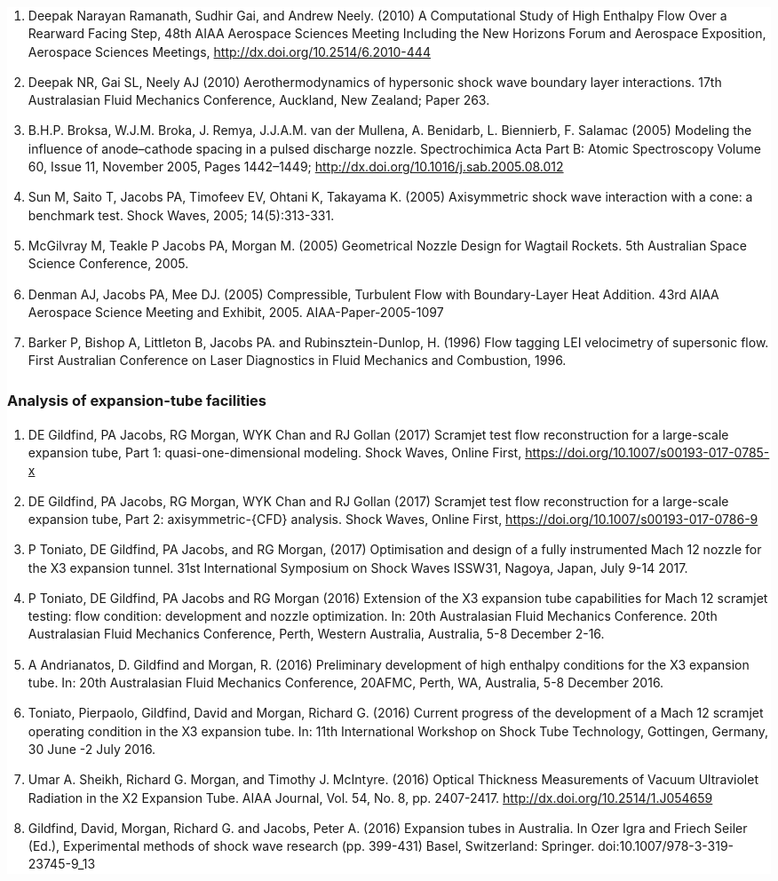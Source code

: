1. Deepak Narayan Ramanath, Sudhir Gai, and Andrew Neely. (2010) A Computational Study of High Enthalpy Flow Over a Rearward Facing Step, 48th AIAA Aerospace Sciences Meeting Including the New Horizons Forum and Aerospace Exposition, Aerospace Sciences Meetings, http://dx.doi.org/10.2514/6.2010-444

1. Deepak NR, Gai SL, Neely AJ (2010) Aerothermodynamics of hypersonic shock wave boundary layer interactions.  17th Australasian Fluid Mechanics Conference, Auckland, New Zealand; Paper 263.

1. B.H.P. Broksa, W.J.M. Broka, J. Remya, J.J.A.M. van der Mullena, A. Benidarb, L. Biennierb, F. Salamac (2005) Modeling the influence of anode–cathode spacing in a pulsed discharge nozzle. Spectrochimica Acta Part B: Atomic Spectroscopy Volume 60, Issue 11, November 2005, Pages 1442–1449; http://dx.doi.org/10.1016/j.sab.2005.08.012

1. Sun M, Saito T, Jacobs PA, Timofeev EV, Ohtani K, Takayama K. (2005) Axisymmetric shock wave interaction with a cone: a benchmark test. Shock Waves, 2005; 14(5):313-331.

1. McGilvray M, Teakle P Jacobs PA, Morgan M. (2005) Geometrical Nozzle Design for Wagtail Rockets. 5th Australian Space Science Conference, 2005.

1. Denman AJ, Jacobs PA, Mee DJ. (2005) Compressible, Turbulent Flow with Boundary-Layer Heat Addition. 43rd AIAA Aerospace Science Meeting and Exhibit, 2005. AIAA-Paper-2005-1097

1. Barker P, Bishop A, Littleton B, Jacobs PA. and Rubinsztein-Dunlop, H. (1996) Flow tagging LEI velocimetry of supersonic flow. First Australian Conference on Laser Diagnostics in Fluid Mechanics and Combustion, 1996.


### Analysis of expansion-tube facilities

1. DE Gildfind, PA Jacobs, RG Morgan, WYK Chan and RJ Gollan (2017) Scramjet test flow reconstruction for a large-scale expansion tube, Part 1: quasi-one-dimensional modeling. Shock Waves, Online First, https://doi.org/10.1007/s00193-017-0785-x

1. DE Gildfind, PA Jacobs, RG Morgan, WYK Chan and RJ Gollan (2017) Scramjet test flow reconstruction for a large-scale expansion tube, Part 2: axisymmetric-{CFD} analysis. Shock Waves, Online First, https://doi.org/10.1007/s00193-017-0786-9

1. P Toniato, DE Gildfind, PA Jacobs, and RG Morgan, (2017) Optimisation and design of a fully instrumented Mach 12 nozzle for the X3 expansion tunnel. 31st International Symposium on Shock Waves ISSW31, Nagoya, Japan, July 9-14 2017.

1. P Toniato,  DE Gildfind, PA Jacobs and RG Morgan (2016) Extension of the X3 expansion tube capabilities for Mach 12 scramjet testing: flow condition: development and nozzle optimization. In: 20th Australasian Fluid Mechanics Conference. 20th Australasian Fluid Mechanics Conference, Perth, Western Australia, Australia, 5-8 December 2-16.

1. A Andrianatos, D. Gildfind and Morgan, R. (2016) Preliminary development of high enthalpy conditions for the X3 expansion tube. In: 20th Australasian Fluid Mechanics Conference, 20AFMC, Perth, WA, Australia, 5-8 December 2016.

1. Toniato, Pierpaolo, Gildfind, David and Morgan, Richard G. (2016) Current progress of the development of a Mach 12 scramjet operating condition in the X3 expansion tube. In: 11th International Workshop on Shock Tube Technology, Gottingen, Germany, 30 June -2 July 2016.

1. Umar A. Sheikh, Richard G. Morgan, and Timothy J. McIntyre. (2016) Optical Thickness Measurements of Vacuum Ultraviolet Radiation in the X2 Expansion Tube. AIAA Journal, Vol. 54, No. 8, pp. 2407-2417. http://dx.doi.org/10.2514/1.J054659

1. Gildfind, David, Morgan, Richard G. and Jacobs, Peter A. (2016) Expansion tubes in Australia. In Ozer Igra and Friech Seiler (Ed.), Experimental methods of shock wave research (pp. 399-431) Basel, Switzerland: Springer. doi:10.1007/978-3-319-23745-9_13
